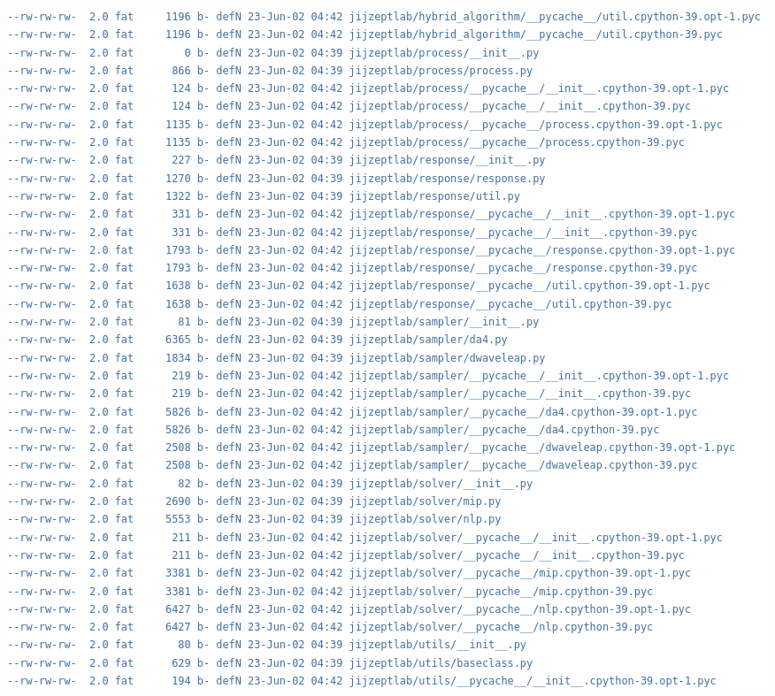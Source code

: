 ```diff
--rw-rw-rw-  2.0 fat     1196 b- defN 23-Jun-02 04:42 jijzeptlab/hybrid_algorithm/__pycache__/util.cpython-39.opt-1.pyc
--rw-rw-rw-  2.0 fat     1196 b- defN 23-Jun-02 04:42 jijzeptlab/hybrid_algorithm/__pycache__/util.cpython-39.pyc
--rw-rw-rw-  2.0 fat        0 b- defN 23-Jun-02 04:39 jijzeptlab/process/__init__.py
--rw-rw-rw-  2.0 fat      866 b- defN 23-Jun-02 04:39 jijzeptlab/process/process.py
--rw-rw-rw-  2.0 fat      124 b- defN 23-Jun-02 04:42 jijzeptlab/process/__pycache__/__init__.cpython-39.opt-1.pyc
--rw-rw-rw-  2.0 fat      124 b- defN 23-Jun-02 04:42 jijzeptlab/process/__pycache__/__init__.cpython-39.pyc
--rw-rw-rw-  2.0 fat     1135 b- defN 23-Jun-02 04:42 jijzeptlab/process/__pycache__/process.cpython-39.opt-1.pyc
--rw-rw-rw-  2.0 fat     1135 b- defN 23-Jun-02 04:42 jijzeptlab/process/__pycache__/process.cpython-39.pyc
--rw-rw-rw-  2.0 fat      227 b- defN 23-Jun-02 04:39 jijzeptlab/response/__init__.py
--rw-rw-rw-  2.0 fat     1270 b- defN 23-Jun-02 04:39 jijzeptlab/response/response.py
--rw-rw-rw-  2.0 fat     1322 b- defN 23-Jun-02 04:39 jijzeptlab/response/util.py
--rw-rw-rw-  2.0 fat      331 b- defN 23-Jun-02 04:42 jijzeptlab/response/__pycache__/__init__.cpython-39.opt-1.pyc
--rw-rw-rw-  2.0 fat      331 b- defN 23-Jun-02 04:42 jijzeptlab/response/__pycache__/__init__.cpython-39.pyc
--rw-rw-rw-  2.0 fat     1793 b- defN 23-Jun-02 04:42 jijzeptlab/response/__pycache__/response.cpython-39.opt-1.pyc
--rw-rw-rw-  2.0 fat     1793 b- defN 23-Jun-02 04:42 jijzeptlab/response/__pycache__/response.cpython-39.pyc
--rw-rw-rw-  2.0 fat     1638 b- defN 23-Jun-02 04:42 jijzeptlab/response/__pycache__/util.cpython-39.opt-1.pyc
--rw-rw-rw-  2.0 fat     1638 b- defN 23-Jun-02 04:42 jijzeptlab/response/__pycache__/util.cpython-39.pyc
--rw-rw-rw-  2.0 fat       81 b- defN 23-Jun-02 04:39 jijzeptlab/sampler/__init__.py
--rw-rw-rw-  2.0 fat     6365 b- defN 23-Jun-02 04:39 jijzeptlab/sampler/da4.py
--rw-rw-rw-  2.0 fat     1834 b- defN 23-Jun-02 04:39 jijzeptlab/sampler/dwaveleap.py
--rw-rw-rw-  2.0 fat      219 b- defN 23-Jun-02 04:42 jijzeptlab/sampler/__pycache__/__init__.cpython-39.opt-1.pyc
--rw-rw-rw-  2.0 fat      219 b- defN 23-Jun-02 04:42 jijzeptlab/sampler/__pycache__/__init__.cpython-39.pyc
--rw-rw-rw-  2.0 fat     5826 b- defN 23-Jun-02 04:42 jijzeptlab/sampler/__pycache__/da4.cpython-39.opt-1.pyc
--rw-rw-rw-  2.0 fat     5826 b- defN 23-Jun-02 04:42 jijzeptlab/sampler/__pycache__/da4.cpython-39.pyc
--rw-rw-rw-  2.0 fat     2508 b- defN 23-Jun-02 04:42 jijzeptlab/sampler/__pycache__/dwaveleap.cpython-39.opt-1.pyc
--rw-rw-rw-  2.0 fat     2508 b- defN 23-Jun-02 04:42 jijzeptlab/sampler/__pycache__/dwaveleap.cpython-39.pyc
--rw-rw-rw-  2.0 fat       82 b- defN 23-Jun-02 04:39 jijzeptlab/solver/__init__.py
--rw-rw-rw-  2.0 fat     2690 b- defN 23-Jun-02 04:39 jijzeptlab/solver/mip.py
--rw-rw-rw-  2.0 fat     5553 b- defN 23-Jun-02 04:39 jijzeptlab/solver/nlp.py
--rw-rw-rw-  2.0 fat      211 b- defN 23-Jun-02 04:42 jijzeptlab/solver/__pycache__/__init__.cpython-39.opt-1.pyc
--rw-rw-rw-  2.0 fat      211 b- defN 23-Jun-02 04:42 jijzeptlab/solver/__pycache__/__init__.cpython-39.pyc
--rw-rw-rw-  2.0 fat     3381 b- defN 23-Jun-02 04:42 jijzeptlab/solver/__pycache__/mip.cpython-39.opt-1.pyc
--rw-rw-rw-  2.0 fat     3381 b- defN 23-Jun-02 04:42 jijzeptlab/solver/__pycache__/mip.cpython-39.pyc
--rw-rw-rw-  2.0 fat     6427 b- defN 23-Jun-02 04:42 jijzeptlab/solver/__pycache__/nlp.cpython-39.opt-1.pyc
--rw-rw-rw-  2.0 fat     6427 b- defN 23-Jun-02 04:42 jijzeptlab/solver/__pycache__/nlp.cpython-39.pyc
--rw-rw-rw-  2.0 fat       80 b- defN 23-Jun-02 04:39 jijzeptlab/utils/__init__.py
--rw-rw-rw-  2.0 fat      629 b- defN 23-Jun-02 04:39 jijzeptlab/utils/baseclass.py
--rw-rw-rw-  2.0 fat      194 b- defN 23-Jun-02 04:42 jijzeptlab/utils/__pycache__/__init__.cpython-39.opt-1.pyc
```